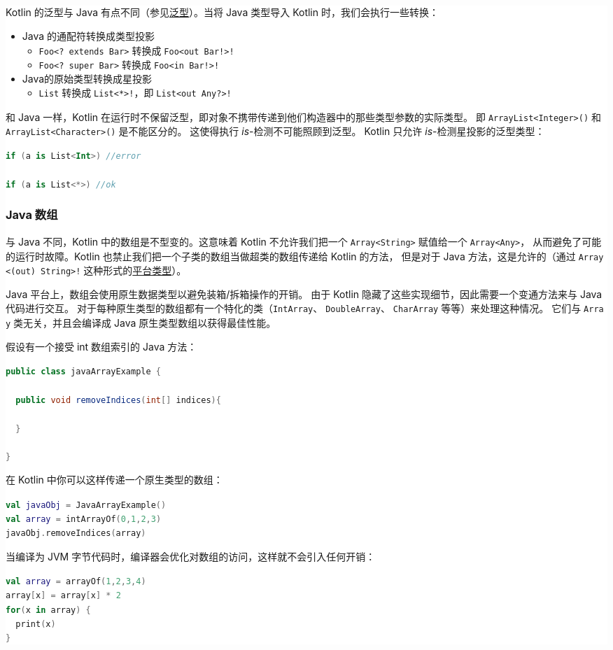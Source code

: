 Kotlin 的泛型与 Java 有点不同（参见[泛型](https://www.kotlincn.net/docs/reference/generics.html)）。当将 Java 类型导入 Kotlin 时，我们会执行一些转换：

- Java 的通配符转换成类型投影
  * `Foo<? extends Bar>` 转换成 `Foo<out Bar!>!`
  * `Foo<? super Bar>` 转换成 `Foo<in Bar!>!`
- Java的原始类型转换成星投影
  * `List` 转换成 `List<*>!`，即 `List<out Any?>!`

和 Java 一样，Kotlin 在运行时不保留泛型，即对象不携带传递到他们构造器中的那些类型参数的实际类型。 即 `ArrayList<Integer>()` 和 `ArrayList<Character>()` 是不能区分的。 这使得执行 *is*-检测不可能照顾到泛型。 Kotlin 只允许 *is*-检测星投影的泛型类型：

``` kotlin
if (a is List<Int>) //error

if (a is List<*>) //ok
```



### Java 数组

与 Java 不同，Kotlin 中的数组是不型变的。这意味着 Kotlin 不允许我们把一个 `Array<String>` 赋值给一个 `Array<Any>`， 从而避免了可能的运行时故障。Kotlin 也禁止我们把一个子类的数组当做超类的数组传递给 Kotlin 的方法， 但是对于 Java 方法，这是允许的（通过 `Array<(out) String>!` 这种形式的[平台类型](https://www.kotlincn.net/docs/reference/java-interop.html#%E7%A9%BA%E5%AE%89%E5%85%A8%E4%B8%8E%E5%B9%B3%E5%8F%B0%E7%B1%BB%E5%9E%8B)）。

Java 平台上，数组会使用原生数据类型以避免装箱/拆箱操作的开销。 由于 Kotlin 隐藏了这些实现细节，因此需要一个变通方法来与 Java 代码进行交互。 对于每种原生类型的数组都有一个特化的类（`IntArray`、 `DoubleArray`、 `CharArray` 等等）来处理这种情况。 它们与 `Array` 类无关，并且会编译成 Java 原生类型数组以获得最佳性能。

假设有一个接受 int 数组索引的 Java 方法：

``` java
public class javaArrayExample {
  
  public void removeIndices(int[] indices){
    
  }
  
}
```

在 Kotlin 中你可以这样传递一个原生类型的数组：

``` kotlin
val javaObj = JavaArrayExample()
val array = intArrayOf(0,1,2,3)
javaObj.removeIndices(array)
```

当编译为 JVM 字节代码时，编译器会优化对数组的访问，这样就不会引入任何开销：

``` kotlin
val array = arrayOf(1,2,3,4)
array[x] = array[x] * 2
for(x in array) {
  print(x)
}
```
